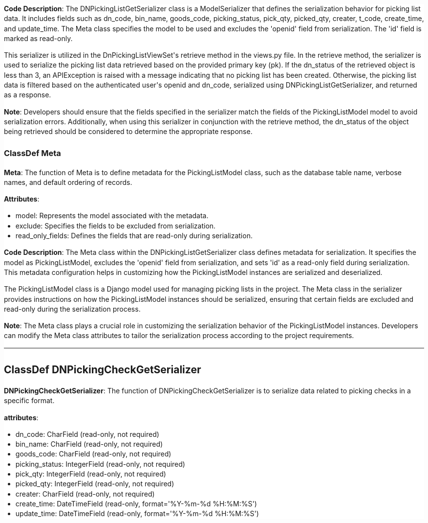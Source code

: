 **Code Description**: 
The DNPickingListGetSerializer class is a ModelSerializer that defines the serialization behavior for picking list data. It includes fields such as dn_code, bin_name, goods_code, picking_status, pick_qty, picked_qty, creater, t_code, create_time, and update_time. The Meta class specifies the model to be used and excludes the 'openid' field from serialization. The 'id' field is marked as read-only.

This serializer is utilized in the DnPickingListViewSet's retrieve method in the views.py file. In the retrieve method, the serializer is used to serialize the picking list data retrieved based on the provided primary key (pk). If the dn_status of the retrieved object is less than 3, an APIException is raised with a message indicating that no picking list has been created. Otherwise, the picking list data is filtered based on the authenticated user's openid and dn_code, serialized using DNPickingListGetSerializer, and returned as a response.

**Note**: 
Developers should ensure that the fields specified in the serializer match the fields of the PickingListModel model to avoid serialization errors. Additionally, when using this serializer in conjunction with the retrieve method, the dn_status of the object being retrieved should be considered to determine the appropriate response.
### ClassDef Meta
**Meta**: The function of Meta is to define metadata for the PickingListModel class, such as the database table name, verbose names, and default ordering of records.

**Attributes**:
- model: Represents the model associated with the metadata.
- exclude: Specifies the fields to be excluded from serialization.
- read_only_fields: Defines the fields that are read-only during serialization.

**Code Description**:
The Meta class within the DNPickingListGetSerializer class defines metadata for serialization. It specifies the model as PickingListModel, excludes the 'openid' field from serialization, and sets 'id' as a read-only field during serialization. This metadata configuration helps in customizing how the PickingListModel instances are serialized and deserialized.

The PickingListModel class is a Django model used for managing picking lists in the project. The Meta class in the serializer provides instructions on how the PickingListModel instances should be serialized, ensuring that certain fields are excluded and read-only during the serialization process.

**Note**: The Meta class plays a crucial role in customizing the serialization behavior of the PickingListModel instances. Developers can modify the Meta class attributes to tailor the serialization process according to the project requirements.
***
## ClassDef DNPickingCheckGetSerializer
**DNPickingCheckGetSerializer**: The function of DNPickingCheckGetSerializer is to serialize data related to picking checks in a specific format.

**attributes**: 
- dn_code: CharField (read-only, not required)
- bin_name: CharField (read-only, not required)
- goods_code: CharField (read-only, not required)
- picking_status: IntegerField (read-only, not required)
- pick_qty: IntegerField (read-only, not required)
- picked_qty: IntegerField (read-only, not required)
- creater: CharField (read-only, not required)
- create_time: DateTimeField (read-only, format='%Y-%m-%d %H:%M:%S')
- update_time: DateTimeField (read-only, format='%Y-%m-%d %H:%M:%S')
